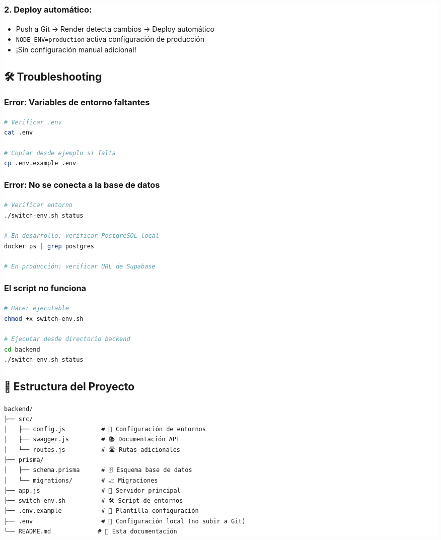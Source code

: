 ### **2. Deploy automático:**
- Push a Git → Render detecta cambios → Deploy automático
- `NODE_ENV=production` activa configuración de producción
- ¡Sin configuración manual adicional!

## 🛠️ **Troubleshooting**

### **Error: Variables de entorno faltantes**
```bash
# Verificar .env
cat .env

# Copiar desde ejemplo si falta
cp .env.example .env
```

### **Error: No se conecta a la base de datos**
```bash
# Verificar entorno
./switch-env.sh status

# En desarrollo: verificar PostgreSQL local
docker ps | grep postgres

# En producción: verificar URL de Supabase
```

### **El script no funciona**
```bash
# Hacer ejecutable
chmod +x switch-env.sh

# Ejecutar desde directorio backend
cd backend
./switch-env.sh status
```

## 📁 **Estructura del Proyecto**

```
backend/
├── src/
│   ├── config.js          # 🔧 Configuración de entornos
│   ├── swagger.js         # 📚 Documentación API
│   └── routes.js          # 🛣️ Rutas adicionales
├── prisma/
│   ├── schema.prisma      # 🗄️ Esquema base de datos
│   └── migrations/        # 📈 Migraciones
├── app.js                 # 🚀 Servidor principal
├── switch-env.sh          # 🛠️ Script de entornos
├── .env.example           # 📄 Plantilla configuración
├── .env                   # 🔐 Configuración local (no subir a Git)
└── README.md             # 📖 Esta documentación
```
